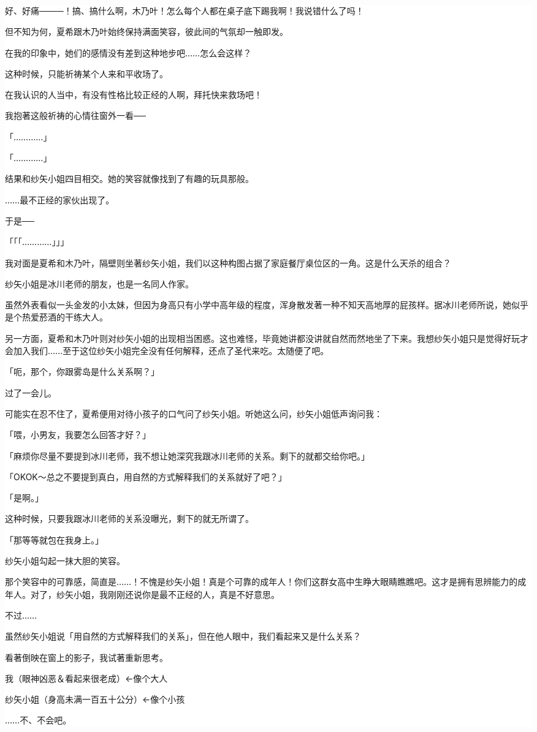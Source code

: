 好、好痛────！搞、搞什么啊，木乃叶！怎么每个人都在桌子底下踢我啊！我说错什么了吗！

但不知为何，夏希跟木乃叶始终保持满面笑容，彼此间的气氛却一触即发。

在我的印象中，她们的感情没有差到这种地步吧……怎么会这样？

这种时候，只能祈祷某个人来和平收场了。

在我认识的人当中，有没有性格比较正经的人啊，拜托快来救场吧！

我抱著这般祈祷的心情往窗外一看──

「…………」

「…………」

结果和纱矢小姐四目相交。她的笑容就像找到了有趣的玩具那般。

……最不正经的家伙出现了。

于是──

「「「…………」」」

我对面是夏希和木乃叶，隔壁则坐著纱矢小姐，我们以这种构图占据了家庭餐厅桌位区的一角。这是什么天杀的组合？

纱矢小姐是冰川老师的朋友，也是一名同人作家。

虽然外表看似一头金发的小太妹，但因为身高只有小学中高年级的程度，浑身散发著一种不知天高地厚的屁孩样。据冰川老师所说，她似乎是个热爱菸酒的干练大人。

另一方面，夏希和木乃叶则对纱矢小姐的出现相当困惑。这也难怪，毕竟她讲都没讲就自然而然地坐了下来。我想纱矢小姐只是觉得好玩才会加入我们……至于这位纱矢小姐完全没有任何解释，还点了圣代来吃。太随便了吧。

「呃，那个，你跟雾岛是什么关系啊？」

过了一会儿。

可能实在忍不住了，夏希便用对待小孩子的口气问了纱矢小姐。听她这么问，纱矢小姐低声询问我：

「喂，小男友，我要怎么回答才好？」

「麻烦你尽量不要提到冰川老师，我不想让她深究我跟冰川老师的关系。剩下的就都交给你吧。」

「OKOK～总之不要提到真白，用自然的方式解释我们的关系就好了吧？」

「是啊。」

这种时候，只要我跟冰川老师的关系没曝光，剩下的就无所谓了。

「那等等就包在我身上。」

纱矢小姐勾起一抹大胆的笑容。

那个笑容中的可靠感，简直是……！不愧是纱矢小姐！真是个可靠的成年人！你们这群女高中生睁大眼睛瞧瞧吧。这才是拥有思辨能力的成年人。对了，纱矢小姐，我刚刚还说你是最不正经的人，真是不好意思。

不过……

虽然纱矢小姐说「用自然的方式解释我们的关系」，但在他人眼中，我们看起来又是什么关系？

看著倒映在窗上的影子，我试著重新思考。

我（眼神凶恶＆看起来很老成）←像个大人

纱矢小姐（身高未满一百五十公分）←像个小孩

……不、不会吧。
